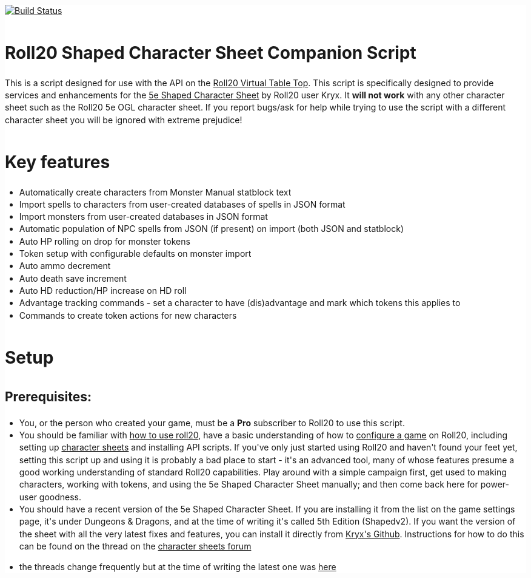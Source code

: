 [![Build Status](https://travis-ci.org/symposion/roll20-shaped-scripts.png)](https://travis-ci.org/symposion/roll20-shaped-scripts)

# Roll20 Shaped Character Sheet Companion Script
This is a script designed for use with the API on the [Roll20 Virtual Table Top](http://roll20.net). This script is
specifically designed to provide services and enhancements for the
[5e Shaped Character Sheet](http://github.com/mlenser/roll20-character-sheets/tree/master/D%26D_5e_Reshaped) by Roll20 user Kryx. It **will
not work** with any other character sheet such as the Roll20 5e OGL character sheet. If you report bugs/ask for
help while trying to use the script with a different character sheet you will be ignored with extreme prejudice!


# Key features
* Automatically create characters from Monster Manual statblock text
* Import spells to characters from user-created databases of spells in JSON format
* Import monsters from user-created databases in JSON format
* Automatic population of NPC spells from JSON (if present) on import (both JSON and statblock)
* Auto HP rolling on drop for monster tokens
* Token setup with configurable defaults on monster import
* Auto ammo decrement
* Auto death save increment
* Auto HD reduction/HP increase on HD roll
* Advantage tracking commands - set a character to have (dis)advantage and mark which tokens this applies to
* Commands to create token actions for new characters

# Setup
## Prerequisites:
* You, or the person who created your game, must be a **Pro** subscriber to Roll20 to use this script.
* You should be familiar with [how to use roll20](https://app.roll20.net/editor/tutorial), have a basic understanding
 of how to [configure a game](https://wiki.roll20.net/Game_Management) on Roll20,
including setting up [character sheets](https://wiki.roll20.net/Character_Sheets) and installing API scripts. If you've
only just started using Roll20 and haven't found your feet yet, setting this script up and using it is probably a bad
place to start - it's an advanced tool, many of whose features presume a good working understanding of standard Roll20
capabilities. Play around with a simple campaign first, get used to making characters, working with tokens, and using
 the 5e Shaped Character Sheet manually; and then come back here for power-user goodness.
* You should have a recent version of the 5e Shaped Character Sheet. If you are installing it from the list on the game
settings page, it's under Dungeons & Dragons, and at the time of writing it's called 5th Edition (Shapedv2). If you
want the version of the sheet with all the very latest fixes and features, you can install it directly from
[Kryx's Github](http://github.com/mlenser/roll20-character-sheets/tree/master/D%26D_5e_Reshaped). Instructions for
how to do this can be found on the thread on the [character sheets forum](https://app.roll20.net/forum/category/277980)
- the threads change frequently but at the time of writing the latest one was
[here](https://app.roll20.net/forum/post/3212109/5e-shaped-2-dot-3-2-plus)
